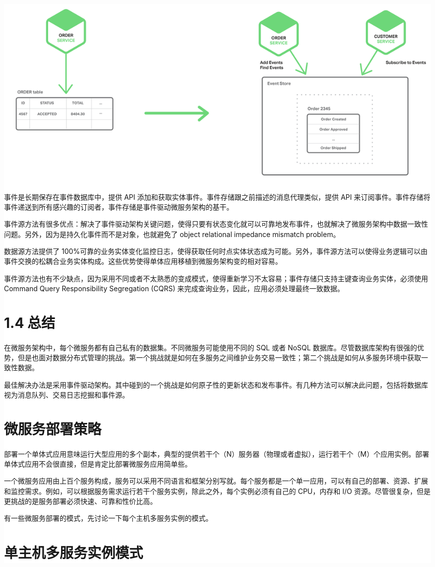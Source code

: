 ![Event-sourcing](assets/Event-sourcing.png)

事件是长期保存在事件数据库中，提供 API 添加和获取实体事件。事件存储跟之前描述的消息代理类似，提供 API 来订阅事件。事件存储将事件递送到所有感兴趣的订阅者，事件存储是事件驱动微服务架构的基干。

事件源方法有很多优点：解决了事件驱动架构关键问题，使得只要有状态变化就可以可靠地发布事件，也就解决了微服务架构中数据一致性问题。另外，因为是持久化事件而不是对象，也就避免了 object relational impedance mismatch problem。

数据源方法提供了 100%可靠的业务实体变化监控日志，使得获取任何时点实体状态成为可能。另外，事件源方法可以使得业务逻辑可以由事件交换的松耦合业务实体构成。这些优势使得单体应用移植到微服务架构变的相对容易。

事件源方法也有不少缺点，因为采用不同或者不太熟悉的变成模式，使得重新学习不太容易；事件存储只支持主键查询业务实体，必须使用 Command Query Responsibility Segregation (CQRS) 来完成查询业务，因此，应用必须处理最终一致数据。

# 1.4 总结

在微服务架构中，每个微服务都有自己私有的数据集。不同微服务可能使用不同的 SQL 或者 NoSQL 数据库。尽管数据库架构有很强的优势，但是也面对数据分布式管理的挑战。第一个挑战就是如何在多服务之间维护业务交易一致性；第二个挑战是如何从多服务环境中获取一致性数据。

最佳解决办法是采用事件驱动架构。其中碰到的一个挑战是如何原子性的更新状态和发布事件。有几种方法可以解决此问题，包括将数据库视为消息队列、交易日志挖掘和事件源。





# 微服务部署策略

部署一个单体式应用意味运行大型应用的多个副本，典型的提供若干个（N）服务器（物理或者虚拟），运行若干个（M）个应用实例。部署单体式应用不会很直接，但是肯定比部署微服务应用简单些。

一个微服务应用由上百个服务构成，服务可以采用不同语言和框架分别写就。每个服务都是一个单一应用，可以有自己的部署、资源、扩展和监控需求。例如，可以根据服务需求运行若干个服务实例，除此之外，每个实例必须有自己的 CPU，内存和 I/O 资源。尽管很复杂，但是更挑战的是服务部署必须快速、可靠和性价比高。

有一些微服务部署的模式，先讨论一下每个主机多服务实例的模式。

# 单主机多服务实例模式
